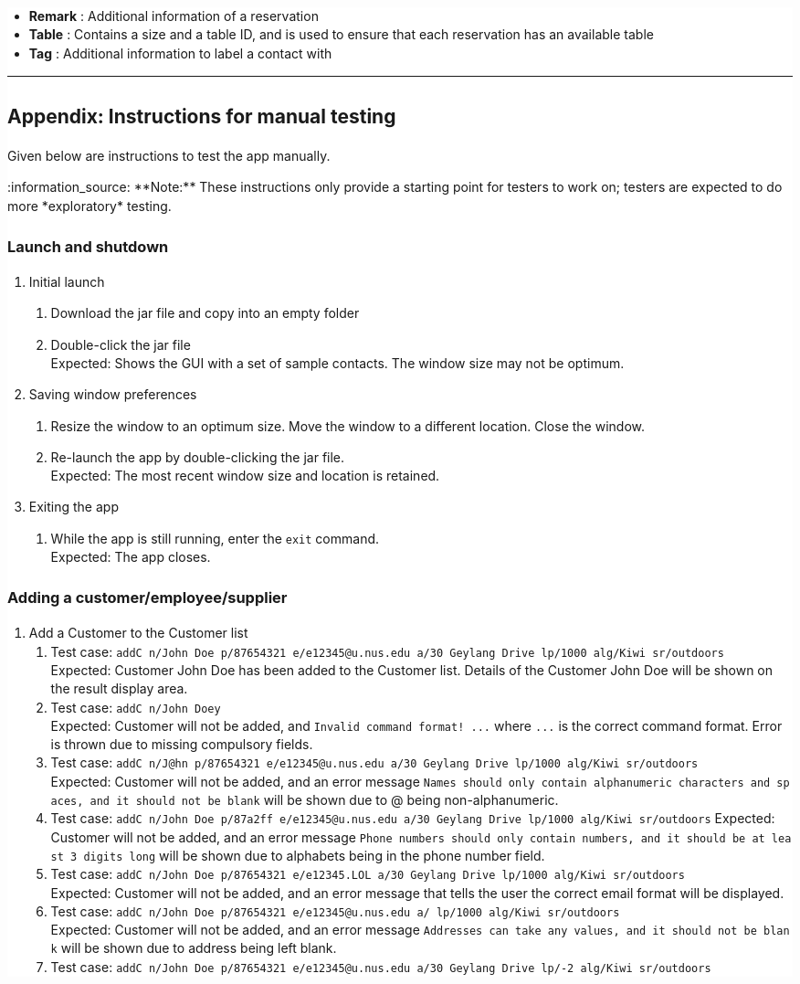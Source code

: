 * **Remark** : Additional information of a reservation
* **Table** : Contains a size and a table ID, and is used to ensure that each reservation has an available table
* **Tag** : Additional information to label a contact with

--------------------------------------------------------------------------------------------------------------------

## **Appendix: Instructions for manual testing**

Given below are instructions to test the app manually.

<div markdown="span" class="alert alert-info">:information_source: **Note:** These instructions only provide a starting point for testers to work on;
testers are expected to do more *exploratory* testing.

</div>

### Launch and shutdown

1. Initial launch

   1. Download the jar file and copy into an empty folder

   2. Double-click the jar file <br>
   Expected: Shows the GUI with a set of sample contacts. The window size may not be optimum.

2. Saving window preferences

   1. Resize the window to an optimum size. Move the window to a different location. Close the window.

   2. Re-launch the app by double-clicking the jar file.<br>
       Expected: The most recent window size and location is retained.

3. Exiting the app

    1. While the app is still running, enter the `exit` command. <br>
       Expected: The app closes.
      
### Adding a customer/employee/supplier

1. Add a Customer to the Customer list
    1. Test case: `addC n/John Doe p/87654321 e/e12345@u.nus.edu a/30 Geylang Drive lp/1000 alg/Kiwi sr/outdoors` <br>
        Expected: Customer John Doe has been added to the Customer list. Details of the Customer John Doe will be shown on the result display area.
    2. Test case: `addC n/John Doey` <br>
        Expected: Customer will not be added, and `Invalid command format! ...` where `...` is the correct command format. Error is thrown due to missing compulsory fields.
    3. Test case: `addC n/J@hn p/87654321 e/e12345@u.nus.edu a/30 Geylang Drive lp/1000 alg/Kiwi sr/outdoors` <br>
        Expected: Customer will not be added, and an error message `Names should only contain alphanumeric characters and spaces, and it should not be blank` will be shown due to @ being non-alphanumeric.
    4. Test case: `addC n/John Doe p/87a2ff e/e12345@u.nus.edu a/30 Geylang Drive lp/1000 alg/Kiwi sr/outdoors`
        Expected: Customer will not be added, and an error message `Phone numbers should only contain numbers, and it should be at least 3 digits long` will be shown due to alphabets being in the phone number field.
    5. Test case: `addC n/John Doe p/87654321 e/e12345.LOL a/30 Geylang Drive lp/1000 alg/Kiwi sr/outdoors` <br>
        Expected: Customer will not be added, and an error message that tells the user the correct email format will be displayed.
    6. Test case: `addC n/John Doe p/87654321 e/e12345@u.nus.edu a/ lp/1000 alg/Kiwi sr/outdoors` <br>
        Expected: Customer will not be added, and an error message `Addresses can take any values, and it should not be blank` will be shown due to address being left blank.
    7. Test case: `addC n/John Doe p/87654321 e/e12345@u.nus.edu a/30 Geylang Drive lp/-2 alg/Kiwi sr/outdoors` <br>